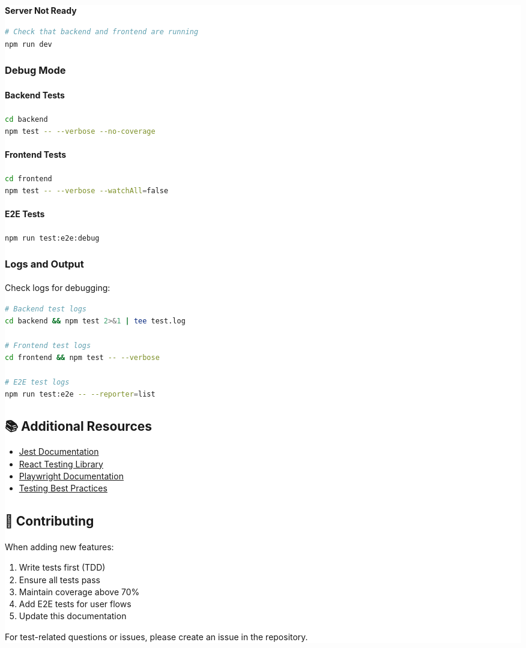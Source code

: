 **Server Not Ready**
```bash
# Check that backend and frontend are running
npm run dev
```

### Debug Mode

#### Backend Tests
```bash
cd backend
npm test -- --verbose --no-coverage
```

#### Frontend Tests
```bash
cd frontend
npm test -- --verbose --watchAll=false
```

#### E2E Tests
```bash
npm run test:e2e:debug
```

### Logs and Output

Check logs for debugging:

```bash
# Backend test logs
cd backend && npm test 2>&1 | tee test.log

# Frontend test logs
cd frontend && npm test -- --verbose

# E2E test logs
npm run test:e2e -- --reporter=list
```

## 📚 Additional Resources

- [Jest Documentation](https://jestjs.io/docs/getting-started)
- [React Testing Library](https://testing-library.com/docs/react-testing-library/intro/)
- [Playwright Documentation](https://playwright.dev/docs/intro)
- [Testing Best Practices](https://github.com/goldbergyoni/javascript-testing-best-practices)

## 🤝 Contributing

When adding new features:

1. Write tests first (TDD)
2. Ensure all tests pass
3. Maintain coverage above 70%
4. Add E2E tests for user flows
5. Update this documentation

For test-related questions or issues, please create an issue in the repository.

